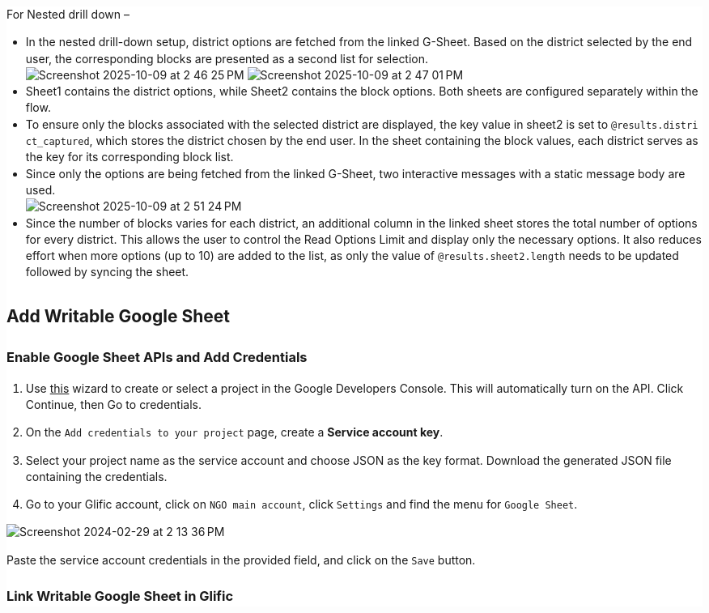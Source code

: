 For Nested drill down – 

<ul>
  <li> In the nested drill-down setup, district options are fetched from the linked G-Sheet. Based on the district selected by the end user, the corresponding blocks are presented as a second list for selection.</li>
 
  <img width="400" height="383" alt="Screenshot 2025-10-09 at 2 46 25 PM" src="https://github.com/user-attachments/assets/4c60745c-0b44-4a00-89c5-ab9b2aa68986" />
  
  <img width="396" height="372" alt="Screenshot 2025-10-09 at 2 47 01 PM" src="https://github.com/user-attachments/assets/202c3127-9e68-40f6-ba9b-7e7a15c825fd" />
  
  <li> Sheet1 contains the district options, while Sheet2 contains the block options. Both sheets are configured separately within the flow.</li>
  <li>To ensure only the blocks associated with the selected district are displayed, the key value in sheet2 is set to <code>@results.district_captured</code>, which stores the district chosen by the end user. In the sheet containing the block values, each district serves as the key for its corresponding block list. </li>
  <li>Since only the options are being fetched from the linked G-Sheet, two interactive messages with a static message body are used.</li>
  
  <img width="458" height="505" alt="Screenshot 2025-10-09 at 2 51 24 PM" src="https://github.com/user-attachments/assets/3b480b94-3865-4d1c-be01-9df01f5fc674" />
  
  <li> Since the number of blocks varies for each district, an additional column in the linked sheet stores the total number of options for every district. This allows the user to control the Read Options Limit and display only the necessary options. It also reduces effort when more options (up to 10) are added to the list, as only the value of <code>@results.sheet2.length</code> needs to be updated followed by syncing the sheet. </li>
</ul>



## Add Writable Google Sheet

### Enable Google Sheet APIs and Add Credentials

1. Use [this](https://console.developers.google.com/start/api?id=sheets.googleapis.com) wizard to create or select a project in the Google Developers Console. This will automatically turn on the API. Click Continue, then Go to credentials.

2. On the `Add credentials to your project` page, create a **Service account key**.

3. Select your project name as the service account and choose JSON as the key format. Download the generated JSON file containing the credentials.

4. Go to your Glific account, click on `NGO main account`, click `Settings` and find the menu for `Google Sheet`.

<img width="992" alt="Screenshot 2024-02-29 at 2 13 36 PM" src="https://github.com/glific/docs/assets/141305477/c19a50b3-3c7b-4491-bd30-b906403d0ec5"/>

Paste the service account credentials in the provided field, and click on the `Save` button.



### Link Writable Google Sheet in Glific
